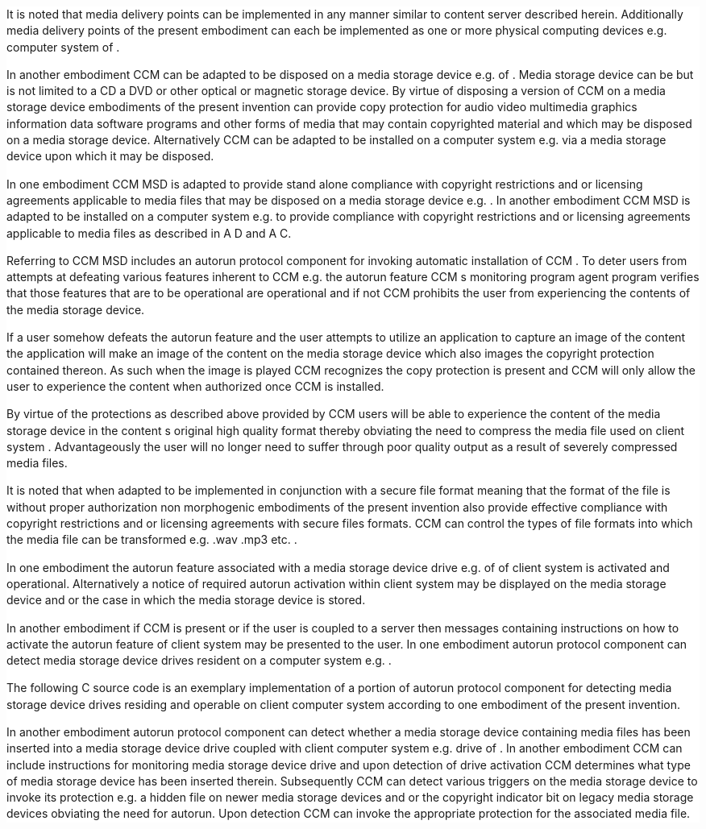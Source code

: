 It is noted that media delivery points can be implemented in any manner similar to content server described herein. Additionally media delivery points of the present embodiment can each be implemented as one or more physical computing devices e.g. computer system of .

In another embodiment CCM can be adapted to be disposed on a media storage device e.g. of . Media storage device can be but is not limited to a CD a DVD or other optical or magnetic storage device. By virtue of disposing a version of CCM on a media storage device embodiments of the present invention can provide copy protection for audio video multimedia graphics information data software programs and other forms of media that may contain copyrighted material and which may be disposed on a media storage device. Alternatively CCM can be adapted to be installed on a computer system e.g. via a media storage device upon which it may be disposed.

In one embodiment CCM MSD is adapted to provide stand alone compliance with copyright restrictions and or licensing agreements applicable to media files that may be disposed on a media storage device e.g. . In another embodiment CCM MSD is adapted to be installed on a computer system e.g. to provide compliance with copyright restrictions and or licensing agreements applicable to media files as described in A D and A C.

Referring to CCM MSD includes an autorun protocol component for invoking automatic installation of CCM . To deter users from attempts at defeating various features inherent to CCM e.g. the autorun feature CCM s monitoring program agent program verifies that those features that are to be operational are operational and if not CCM prohibits the user from experiencing the contents of the media storage device.

If a user somehow defeats the autorun feature and the user attempts to utilize an application to capture an image of the content the application will make an image of the content on the media storage device which also images the copyright protection contained thereon. As such when the image is played CCM recognizes the copy protection is present and CCM will only allow the user to experience the content when authorized once CCM is installed.

By virtue of the protections as described above provided by CCM users will be able to experience the content of the media storage device in the content s original high quality format thereby obviating the need to compress the media file used on client system . Advantageously the user will no longer need to suffer through poor quality output as a result of severely compressed media files.

It is noted that when adapted to be implemented in conjunction with a secure file format meaning that the format of the file is without proper authorization non morphogenic embodiments of the present invention also provide effective compliance with copyright restrictions and or licensing agreements with secure files formats. CCM can control the types of file formats into which the media file can be transformed e.g. .wav .mp3 etc. .

In one embodiment the autorun feature associated with a media storage device drive e.g. of of client system is activated and operational. Alternatively a notice of required autorun activation within client system may be displayed on the media storage device and or the case in which the media storage device is stored.

In another embodiment if CCM is present or if the user is coupled to a server then messages containing instructions on how to activate the autorun feature of client system may be presented to the user. In one embodiment autorun protocol component can detect media storage device drives resident on a computer system e.g. .

The following C source code is an exemplary implementation of a portion of autorun protocol component for detecting media storage device drives residing and operable on client computer system according to one embodiment of the present invention.

In another embodiment autorun protocol component can detect whether a media storage device containing media files has been inserted into a media storage device drive coupled with client computer system e.g. drive of . In another embodiment CCM can include instructions for monitoring media storage device drive and upon detection of drive activation CCM determines what type of media storage device has been inserted therein. Subsequently CCM can detect various triggers on the media storage device to invoke its protection e.g. a hidden file on newer media storage devices and or the copyright indicator bit on legacy media storage devices obviating the need for autorun. Upon detection CCM can invoke the appropriate protection for the associated media file.
